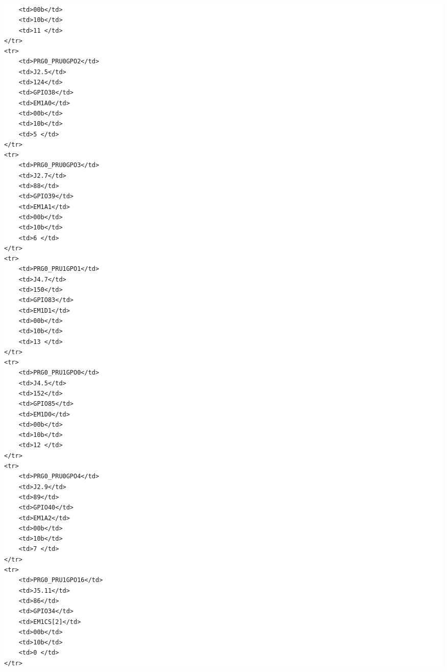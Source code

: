         <td>00b</td>
        <td>10b</td>
        <td>11 </td>
    </tr>
    <tr>
        <td>PRG0_PRU0GPO2</td>
        <td>J2.5</td>
        <td>124</td>
        <td>GPIO38</td>
        <td>EM1A0</td>
        <td>00b</td>
        <td>10b</td>
        <td>5 </td>
    </tr>
    <tr>
        <td>PRG0_PRU0GPO3</td>
        <td>J2.7</td>
        <td>88</td>
        <td>GPIO39</td>
        <td>EM1A1</td>
        <td>00b</td>
        <td>10b</td>
        <td>6 </td>
    </tr>
    <tr>
        <td>PRG0_PRU1GPO1</td>
        <td>J4.7</td>
        <td>150</td>
        <td>GPIO83</td>
        <td>EM1D1</td>
        <td>00b</td>
        <td>10b</td>
        <td>13 </td>
    </tr>
    <tr>
        <td>PRG0_PRU1GPO0</td>
        <td>J4.5</td>
        <td>152</td>
        <td>GPIO85</td>
        <td>EM1D0</td>
        <td>00b</td>
        <td>10b</td>
        <td>12 </td>
    </tr>
    <tr>
        <td>PRG0_PRU0GPO4</td>
        <td>J2.9</td>
        <td>89</td>
        <td>GPIO40</td>
        <td>EM1A2</td>
        <td>00b</td>
        <td>10b</td>
        <td>7 </td>
    </tr>
    <tr>
        <td>PRG0_PRU1GPO16</td>
        <td>J5.11</td>
        <td>86</td>
        <td>GPIO34</td>
        <td>EM1CS[2]</td>
        <td>00b</td>
        <td>10b</td>
        <td>0 </td>
    </tr>